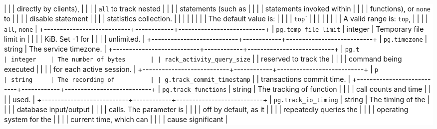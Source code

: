|                           |            | directly by clients),     |
|                           |            | `all` to track nested     |
|                           |            | statements (such as       |
|                           |            | statements invoked within |
|                           |            | functions), or `none` to  |
|                           |            | disable statement         |
|                           |            | statistics collection.    |
|                           |            |                           |
|                           |            | The default value is:     |
|                           |            | `top`\`       |
|                           |            |                           |
|                           |            | A valid range is: `top`,  |
|                           |            | `all`, `none`             |
+---------------------------+------------+---------------------------+
| `pg.temp_file_limit`      | integer    | Temporary file limit in   |
|                           |            | KiB. Set -1 for           |
|                           |            | unlimited.                |
+---------------------------+------------+---------------------------+
| `pg.timezone`             | string     | The service timezone.     |
+---------------------------+------------+---------------------------+
| `pg.t                     | integer    | The number of bytes       |
| rack_activity_query_size` |            | reserved to track the     |
|                           |            | command being executed    |
|                           |            | for each active session.  |
+---------------------------+------------+---------------------------+
| `p                        | string     | The recording of          |
| g.track_commit_timestamp` |            | transactions commit time. |
+---------------------------+------------+---------------------------+
| `pg.track_functions`      | string     | The tracking of function  |
|                           |            | call counts and time      |
|                           |            | used.                     |
+---------------------------+------------+---------------------------+
| `pg.track_io_timing`      | string     | The timing of the         |
|                           |            | database input/output     |
|                           |            | calls. The parameter is   |
|                           |            | off by default, as it     |
|                           |            | repeatedly queries the    |
|                           |            | operating system for the  |
|                           |            | current time, which can   |
|                           |            | cause significant         |
